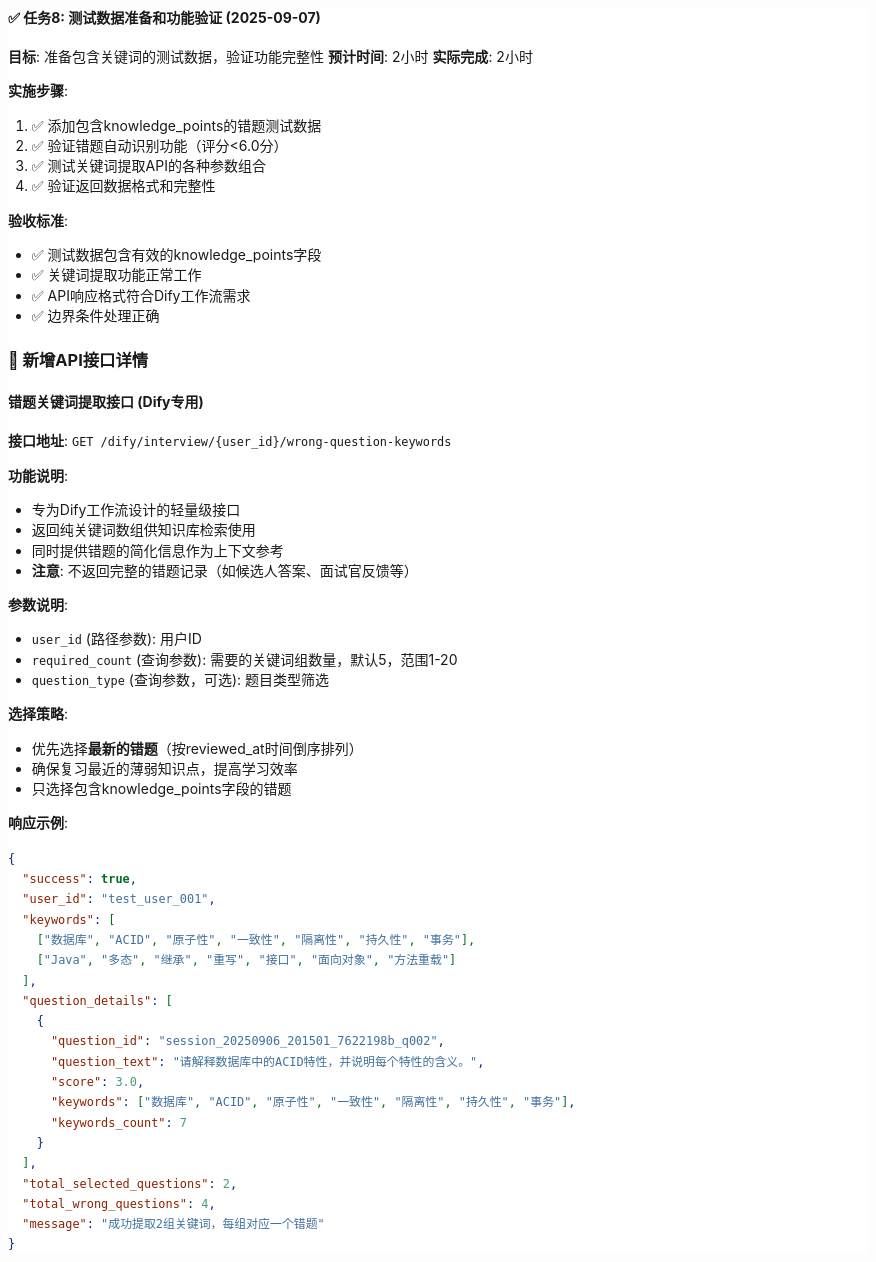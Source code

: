#### ✅ 任务8: 测试数据准备和功能验证 (2025-09-07)
**目标**: 准备包含关键词的测试数据，验证功能完整性
**预计时间**: 2小时
**实际完成**: 2小时

**实施步骤**:
1. ✅ 添加包含knowledge_points的错题测试数据
2. ✅ 验证错题自动识别功能（评分<6.0分）
3. ✅ 测试关键词提取API的各种参数组合
4. ✅ 验证返回数据格式和完整性

**验收标准**:
- ✅ 测试数据包含有效的knowledge_points字段
- ✅ 关键词提取功能正常工作
- ✅ API响应格式符合Dify工作流需求
- ✅ 边界条件处理正确

### 🔌 新增API接口详情

#### 错题关键词提取接口 (Dify专用)
**接口地址**: `GET /dify/interview/{user_id}/wrong-question-keywords`

**功能说明**:
- 专为Dify工作流设计的轻量级接口
- 返回纯关键词数组供知识库检索使用
- 同时提供错题的简化信息作为上下文参考
- **注意**: 不返回完整的错题记录（如候选人答案、面试官反馈等）

**参数说明**:
- `user_id` (路径参数): 用户ID
- `required_count` (查询参数): 需要的关键词组数量，默认5，范围1-20
- `question_type` (查询参数，可选): 题目类型筛选

**选择策略**:
- 优先选择**最新的错题**（按reviewed_at时间倒序排列）
- 确保复习最近的薄弱知识点，提高学习效率
- 只选择包含knowledge_points字段的错题

**响应示例**:
```json
{
  "success": true,
  "user_id": "test_user_001",
  "keywords": [
    ["数据库", "ACID", "原子性", "一致性", "隔离性", "持久性", "事务"],
    ["Java", "多态", "继承", "重写", "接口", "面向对象", "方法重载"]
  ],
  "question_details": [
    {
      "question_id": "session_20250906_201501_7622198b_q002",
      "question_text": "请解释数据库中的ACID特性，并说明每个特性的含义。",
      "score": 3.0,
      "keywords": ["数据库", "ACID", "原子性", "一致性", "隔离性", "持久性", "事务"],
      "keywords_count": 7
    }
  ],
  "total_selected_questions": 2,
  "total_wrong_questions": 4,
  "message": "成功提取2组关键词，每组对应一个错题"
}
```
